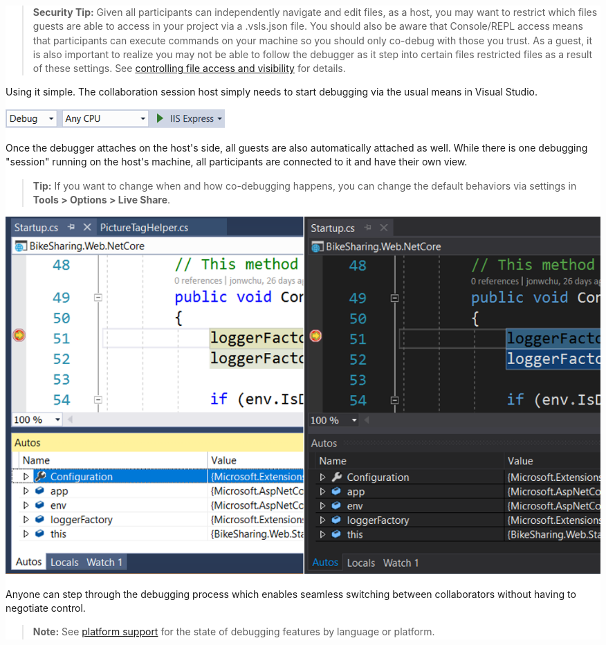 > **Security Tip:** Given all participants can independently navigate and edit files, as a host, you may want to restrict which files guests are able to access in your project via a .vsls.json file. You should also be aware that Console/REPL access means that participants can execute commands on your machine so you should only co-debug with those you trust. As a guest, it is also important to realize you may not be able to follow the debugger as it step into certain files restricted files as a result of these settings. See [controlling file access and visibility](../reference/security.md#controlling-file-access-and-visibility) for details.

Using it simple. The collaboration session host simply needs to start debugging via the usual means in Visual Studio.

![VS Debug button](../media/vs-debug-button.png)

Once the debugger attaches on the host's side, all guests are also automatically attached as well. While there is one debugging "session" running on the host's machine, all participants are connected to it and have their own view.

> **Tip:** If you want to change when and how co-debugging happens, you can change the default behaviors via settings in **Tools > Options > Live Share**.

![VS debugger attached](../media/vs-debugger.png)

Anyone can step through the debugging process which enables seamless switching between collaborators without having to negotiate control.

> **Note:** See [platform support](../reference/platform-support.md) for the state of debugging features by language or platform.

